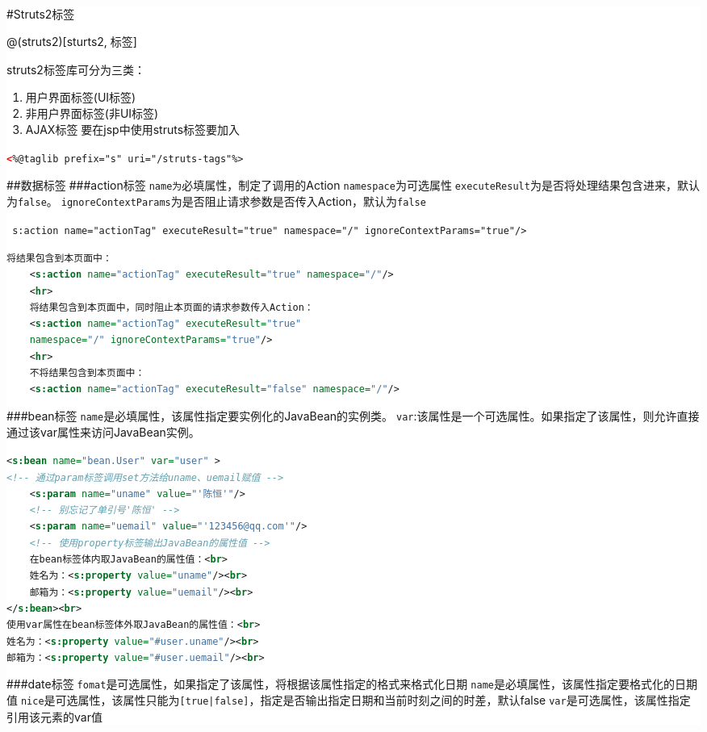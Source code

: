 #Struts2标签

@(struts2)[sturts2, 标签]

struts2标签库可分为三类：
1. 用户界面标签(UI标签)
2. 非用户界面标签(非UI标签)
3. AJAX标签
要在jsp中使用struts标签要加入
```xml
<%@taglib prefix="s" uri="/struts-tags"%>
```
##数据标签
###action标签
``name为``必填属性，制定了调用的Action
``namespace``为可选属性
``executeResult``为是否将处理结果包含进来，默认为``false``。
``ignoreContextParams``为是否阻止请求参数是否传入Action，默认为``false``
```xml
 s:action name="actionTag" executeResult="true" namespace="/" ignoreContextParams="true"/>
```
```xml
将结果包含到本页面中：
  	<s:action name="actionTag" executeResult="true" namespace="/"/>
  	<hr>
  	将结果包含到本页面中，同时阻止本页面的请求参数传入Action：
  	<s:action name="actionTag" executeResult="true"  
  	namespace="/" ignoreContextParams="true"/>
  	<hr>
  	不将结果包含到本页面中：
  	<s:action name="actionTag" executeResult="false" namespace="/"/>
```
###bean标签
``name``是必填属性，该属性指定要实例化的JavaBean的实例类。
``var``:该属性是一个可选属性。如果指定了该属性，则允许直接通过该var属性来访问JavaBean实例。
```xml
<s:bean name="bean.User" var="user" >
<!-- 通过param标签调用set方法给uname、uemail赋值 -->
  	<s:param name="uname" value="'陈恒'"/>
  	<!-- 别忘记了单引号'陈恒' -->
  	<s:param name="uemail" value="'123456@qq.com'"/>
  	<!-- 使用property标签输出JavaBean的属性值 -->
  	在bean标签体内取JavaBean的属性值：<br>
  	姓名为：<s:property value="uname"/><br>
  	邮箱为：<s:property value="uemail"/><br>
</s:bean><br>
使用var属性在bean标签体外取JavaBean的属性值：<br>
姓名为：<s:property value="#user.uname"/><br>
邮箱为：<s:property value="#user.uemail"/><br>
```
###date标签
``fomat``是可选属性，如果指定了该属性，将根据该属性指定的格式来格式化日期
``name``是必填属性，该属性指定要格式化的日期值
``nice``是可选属性，该属性只能为``[true|false]``，指定是否输出指定日期和当前时刻之间的时差，默认false
``var``是可选属性，该属性指定引用该元素的var值
